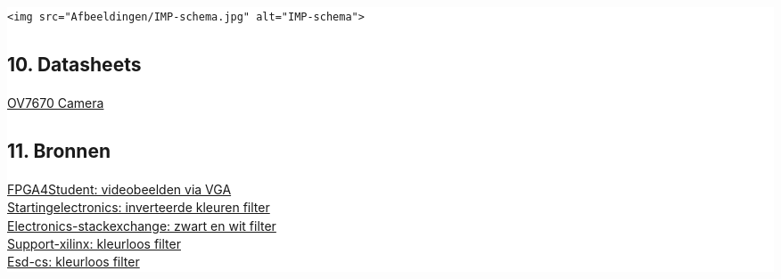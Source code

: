     <img src="Afbeeldingen/IMP-schema.jpg" alt="IMP-schema">
</p>

## 10. Datasheets

[OV7670 Camera](https://www.voti.nl/docs/OV7670.pdf)

## 11. Bronnen

[FPGA4Student: videobeelden via VGA](https://www.fpga4student.com/2018/08/basys-3-fpga-ov7670-camera.html)</br>
[Startingelectronics: inverteerde kleuren filter](https://startingelectronics.com/software/VHDL-CPLD-course/tut1-inverter-buffer/)</br>
[Electronics-stackexchange: zwart en wit filter](https://electronics.stackexchange.com/questions/481870/how-to-implement-vga-controller-for-changing-background-color-in-vhdl)</br>
[Support-xilinx: kleurloos filter](https://support.xilinx.com/s/question/0D52E00006iHtaVSAS/lens-distortion-correction-in-fpga-how-to-get-started-vhdl-vivado?language=zh_CN)</br>
[Esd-cs: kleurloos filter](http://esd.cs.ucr.edu/labs/tutorial/)</br>
